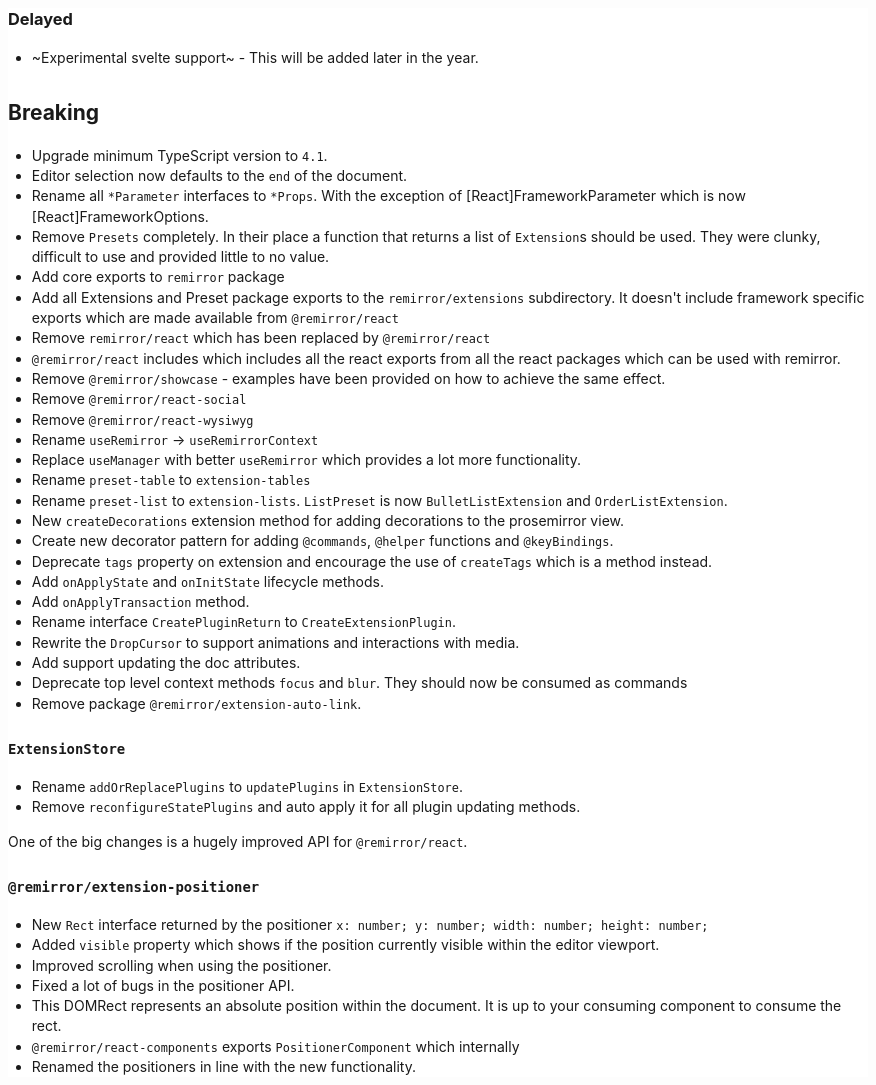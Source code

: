   ### Delayed

  - ~Experimental svelte support~ - This will be added later in the year.

  ## Breaking

  - Upgrade minimum TypeScript version to `4.1`.
  - Editor selection now defaults to the `end` of the document.
  - Rename all `*Parameter` interfaces to `*Props`. With the exception of \[React\]FrameworkParameter which is now \[React\]FrameworkOptions.
  - Remove `Presets` completely. In their place a function that returns a list of `Extension`s should be used. They were clunky, difficult to use and provided little to no value.
  - Add core exports to `remirror` package
  - Add all Extensions and Preset package exports to the `remirror/extensions` subdirectory. It doesn't include framework specific exports which are made available from `@remirror/react`
  - Remove `remirror/react` which has been replaced by `@remirror/react`
  - `@remirror/react` includes which includes all the react exports from all the react packages which can be used with remirror.
  - Remove `@remirror/showcase` - examples have been provided on how to achieve the same effect.
  - Remove `@remirror/react-social`
  - Remove `@remirror/react-wysiwyg`
  - Rename `useRemirror` -> `useRemirrorContext`
  - Replace `useManager` with better `useRemirror` which provides a lot more functionality.
  - Rename `preset-table` to `extension-tables`
  - Rename `preset-list` to `extension-lists`. `ListPreset` is now `BulletListExtension` and `OrderListExtension`.
  - New `createDecorations` extension method for adding decorations to the prosemirror view.
  - Create new decorator pattern for adding `@commands`, `@helper` functions and `@keyBindings`.
  - Deprecate `tags` property on extension and encourage the use of `createTags` which is a method instead.
  - Add `onApplyState` and `onInitState` lifecycle methods.
  - Add `onApplyTransaction` method.
  - Rename interface `CreatePluginReturn` to `CreateExtensionPlugin`.
  - Rewrite the `DropCursor` to support animations and interactions with media.
  - Add support updating the doc attributes.
  - Deprecate top level context methods `focus` and `blur`. They should now be consumed as commands
  - Remove package `@remirror/extension-auto-link`.

  ### `ExtensionStore`

  - Rename `addOrReplacePlugins` to `updatePlugins` in `ExtensionStore`.
  - Remove `reconfigureStatePlugins` and auto apply it for all plugin updating methods.

  One of the big changes is a hugely improved API for `@remirror/react`.

  ### `@remirror/extension-positioner`

  - New `Rect` interface returned by the positioner `x: number; y: number; width: number; height: number;`
  - Added `visible` property which shows if the position currently visible within the editor viewport.
  - Improved scrolling when using the positioner.
  - Fixed a lot of bugs in the positioner API.
  - This DOMRect represents an absolute position within the document. It is up to your consuming component to consume the rect.
  - `@remirror/react-components` exports `PositionerComponent` which internally
  - Renamed the positioners in line with the new functionality.

